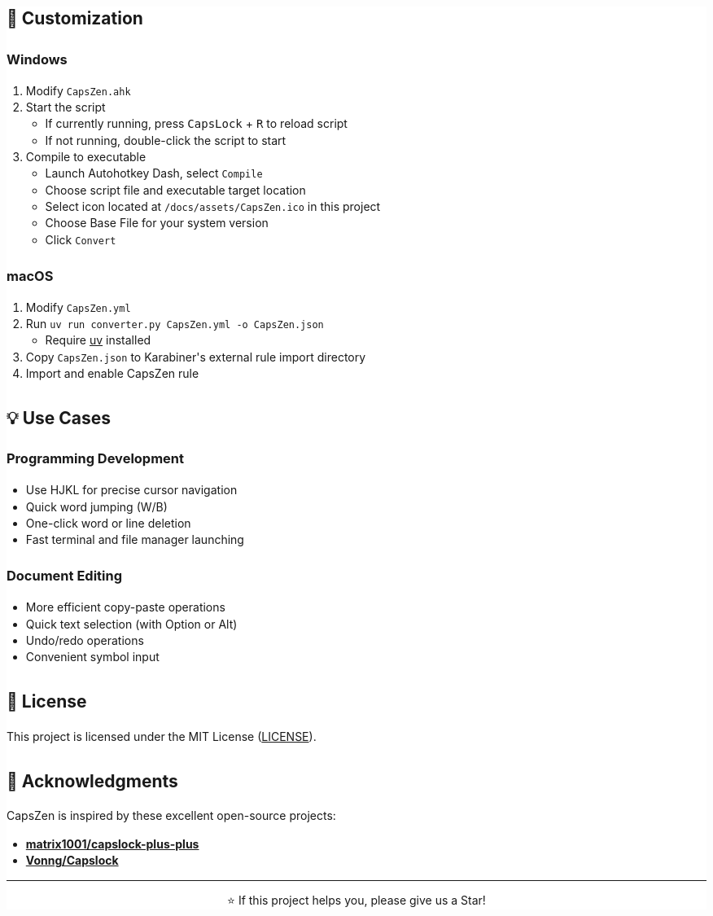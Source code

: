 ## 💫 Customization

### Windows

1. Modify `CapsZen.ahk`
2. Start the script
   - If currently running, press <kbd>CapsLock</kbd> + <kbd>R</kbd> to reload script
   - If not running, double-click the script to start
3. Compile to executable
   - Launch Autohotkey Dash, select `Compile`
   - Choose script file and executable target location
   - Select icon located at `/docs/assets/CapsZen.ico` in this project
   - Choose Base File for your system version
   - Click `Convert`

### macOS

1. Modify `CapsZen.yml`
2. Run `uv run converter.py CapsZen.yml -o CapsZen.json`
    - Require [uv](https://docs.astral.sh/uv/) installed
3. Copy `CapsZen.json` to Karabiner's external rule import directory
4. Import and enable CapsZen rule

## 💡 Use Cases

### Programming Development

- Use HJKL for precise cursor navigation
- Quick word jumping (W/B)
- One-click word or line deletion
- Fast terminal and file manager launching

### Document Editing

- More efficient copy-paste operations
- Quick text selection (with Option or Alt)
- Undo/redo operations
- Convenient symbol input

## 📄 License

This project is licensed under the MIT License ([LICENSE](LICENSE)).

## 🙏 Acknowledgments

CapsZen is inspired by these excellent open-source projects:

- **[matrix1001/capslock-plus-plus](https://github.com/matrix1001/capslock-plus-plus)**
- **[Vonng/Capslock](https://github.com/Vonng/Capslock)**

---

<div align="center">
  <p>⭐ If this project helps you, please give us a Star!</p>
</div>
